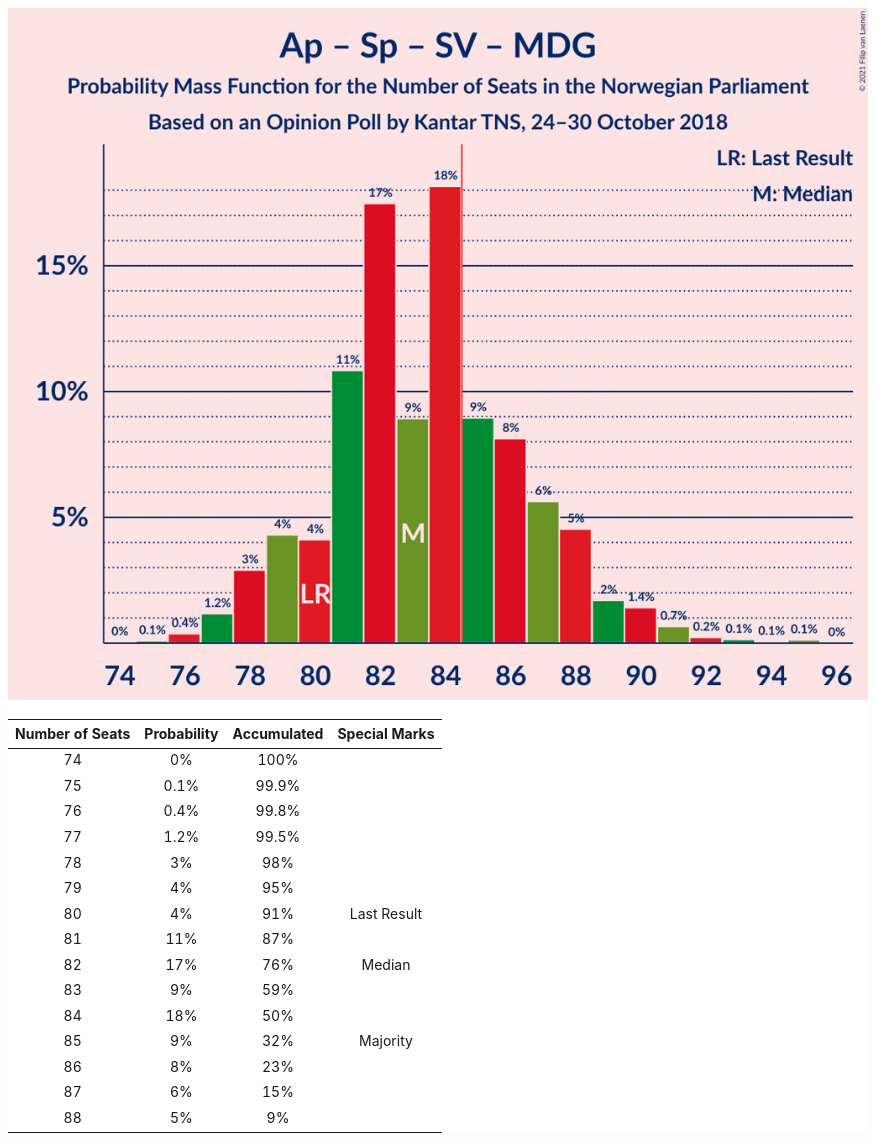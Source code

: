 ![Graph with seats probability mass function not yet produced](2018-10-30-KantarTNS-coalitions-seats-pmf-ap–sp–sv–mdg.png "Seats Probability Mass Function")

| Number of Seats | Probability | Accumulated | Special Marks |
|:---------------:|:-----------:|:-----------:|:-------------:|
| 74 | 0% | 100% |  |
| 75 | 0.1% | 99.9% |  |
| 76 | 0.4% | 99.8% |  |
| 77 | 1.2% | 99.5% |  |
| 78 | 3% | 98% |  |
| 79 | 4% | 95% |  |
| 80 | 4% | 91% | Last Result |
| 81 | 11% | 87% |  |
| 82 | 17% | 76% | Median |
| 83 | 9% | 59% |  |
| 84 | 18% | 50% |  |
| 85 | 9% | 32% | Majority |
| 86 | 8% | 23% |  |
| 87 | 6% | 15% |  |
| 88 | 5% | 9% |  |